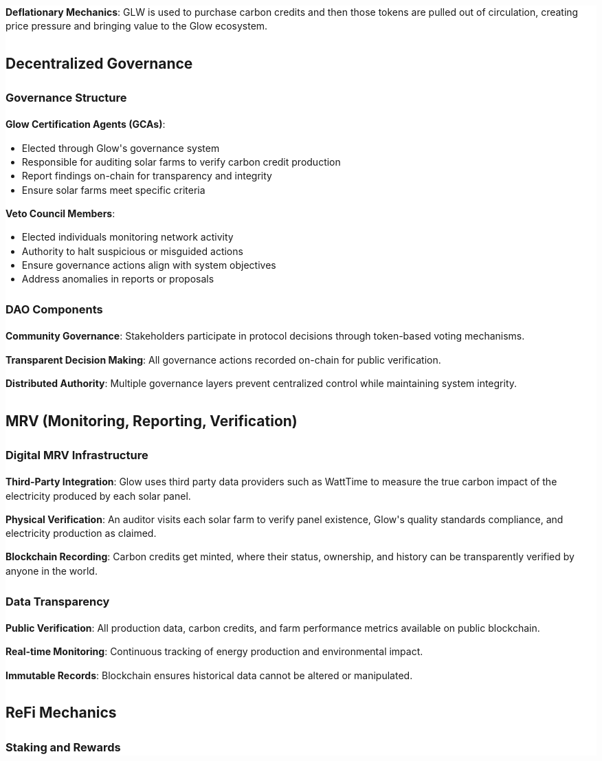 **Deflationary Mechanics**: GLW is used to purchase carbon credits and then those tokens are pulled out of circulation, creating price pressure and bringing value to the Glow ecosystem.

## Decentralized Governance

### Governance Structure

**Glow Certification Agents (GCAs)**:
- Elected through Glow's governance system
- Responsible for auditing solar farms to verify carbon credit production
- Report findings on-chain for transparency and integrity
- Ensure solar farms meet specific criteria

**Veto Council Members**:
- Elected individuals monitoring network activity
- Authority to halt suspicious or misguided actions
- Ensure governance actions align with system objectives
- Address anomalies in reports or proposals

### DAO Components

**Community Governance**: Stakeholders participate in protocol decisions through token-based voting mechanisms.

**Transparent Decision Making**: All governance actions recorded on-chain for public verification.

**Distributed Authority**: Multiple governance layers prevent centralized control while maintaining system integrity.

## MRV (Monitoring, Reporting, Verification)

### Digital MRV Infrastructure

**Third-Party Integration**: Glow uses third party data providers such as WattTime to measure the true carbon impact of the electricity produced by each solar panel.

**Physical Verification**: An auditor visits each solar farm to verify panel existence, Glow's quality standards compliance, and electricity production as claimed.

**Blockchain Recording**: Carbon credits get minted, where their status, ownership, and history can be transparently verified by anyone in the world.

### Data Transparency

**Public Verification**: All production data, carbon credits, and farm performance metrics available on public blockchain.

**Real-time Monitoring**: Continuous tracking of energy production and environmental impact.

**Immutable Records**: Blockchain ensures historical data cannot be altered or manipulated.

## ReFi Mechanics

### Staking and Rewards
